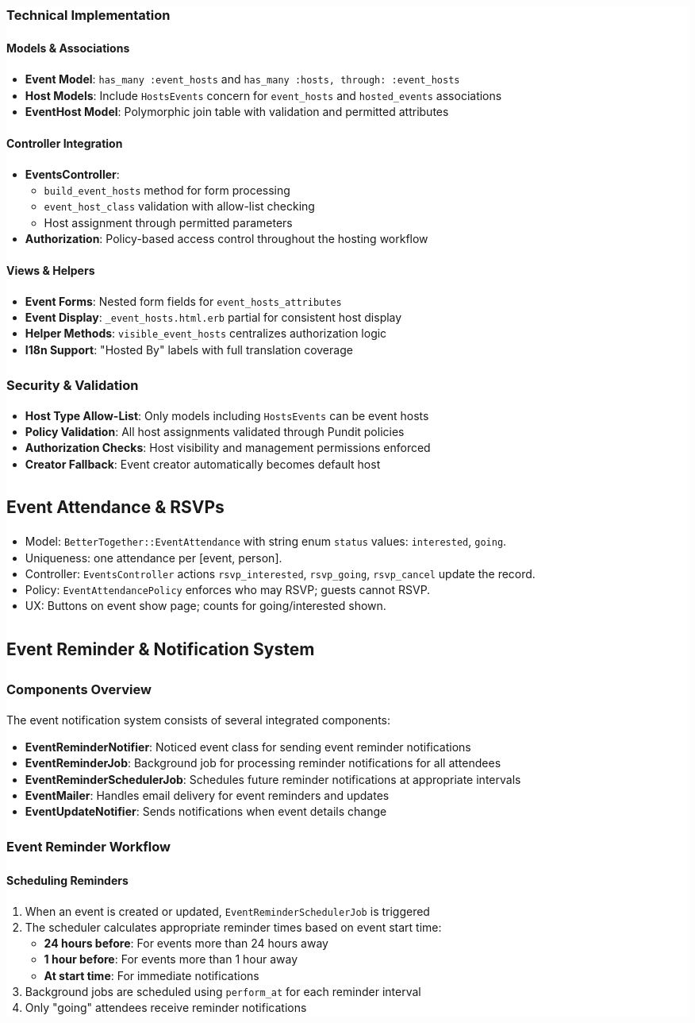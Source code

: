 ### Technical Implementation

#### Models & Associations
- **Event Model**: `has_many :event_hosts` and `has_many :hosts, through: :event_hosts`
- **Host Models**: Include `HostsEvents` concern for `event_hosts` and `hosted_events` associations
- **EventHost Model**: Polymorphic join table with validation and permitted attributes

#### Controller Integration
- **EventsController**: 
  - `build_event_hosts` method for form processing
  - `event_host_class` validation with allow-list checking
  - Host assignment through permitted parameters
- **Authorization**: Policy-based access control throughout the hosting workflow

#### Views & Helpers
- **Event Forms**: Nested form fields for `event_hosts_attributes`
- **Event Display**: `_event_hosts.html.erb` partial for consistent host display
- **Helper Methods**: `visible_event_hosts` centralizes authorization logic
- **I18n Support**: "Hosted By" labels with full translation coverage

### Security & Validation
- **Host Type Allow-List**: Only models including `HostsEvents` can be event hosts
- **Policy Validation**: All host assignments validated through Pundit policies  
- **Authorization Checks**: Host visibility and management permissions enforced
- **Creator Fallback**: Event creator automatically becomes default host

## Event Attendance & RSVPs

- Model: `BetterTogether::EventAttendance` with string enum `status` values: `interested`, `going`.
- Uniqueness: one attendance per [event, person].
- Controller: `EventsController` actions `rsvp_interested`, `rsvp_going`, `rsvp_cancel` update the record.
- Policy: `EventAttendancePolicy` enforces who may RSVP; guests cannot RSVP.
- UX: Buttons on event show page; counts for going/interested shown.

## Event Reminder & Notification System

### Components Overview
The event notification system consists of several integrated components:

- **EventReminderNotifier**: Noticed event class for sending event reminder notifications
- **EventReminderJob**: Background job for processing reminder notifications for all attendees
- **EventReminderSchedulerJob**: Schedules future reminder notifications at appropriate intervals
- **EventMailer**: Handles email delivery for event reminders and updates
- **EventUpdateNotifier**: Sends notifications when event details change

### Event Reminder Workflow

#### Scheduling Reminders
1. When an event is created or updated, `EventReminderSchedulerJob` is triggered
2. The scheduler calculates appropriate reminder times based on event start time:
   - **24 hours before**: For events more than 24 hours away
   - **1 hour before**: For events more than 1 hour away
   - **At start time**: For immediate notifications
3. Background jobs are scheduled using `perform_at` for each reminder interval
4. Only "going" attendees receive reminder notifications
